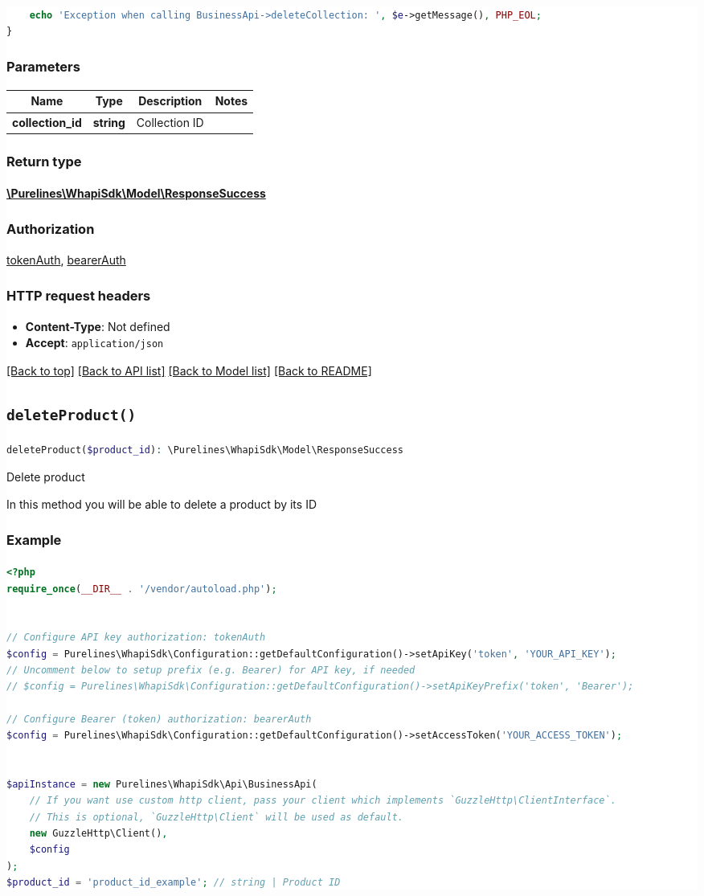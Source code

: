 ```php
    echo 'Exception when calling BusinessApi->deleteCollection: ', $e->getMessage(), PHP_EOL;
}
```

### Parameters

| Name | Type | Description  | Notes |
| ------------- | ------------- | ------------- | ------------- |
| **collection_id** | **string**| Collection ID | |

### Return type

[**\Purelines\WhapiSdk\Model\ResponseSuccess**](../Model/ResponseSuccess.md)

### Authorization

[tokenAuth](../../README.md#tokenAuth), [bearerAuth](../../README.md#bearerAuth)

### HTTP request headers

- **Content-Type**: Not defined
- **Accept**: `application/json`

[[Back to top]](#) [[Back to API list]](../../README.md#endpoints)
[[Back to Model list]](../../README.md#models)
[[Back to README]](../../README.md)

## `deleteProduct()`

```php
deleteProduct($product_id): \Purelines\WhapiSdk\Model\ResponseSuccess
```

Delete product

In this method you will be able to delete a product by its ID

### Example

```php
<?php
require_once(__DIR__ . '/vendor/autoload.php');


// Configure API key authorization: tokenAuth
$config = Purelines\WhapiSdk\Configuration::getDefaultConfiguration()->setApiKey('token', 'YOUR_API_KEY');
// Uncomment below to setup prefix (e.g. Bearer) for API key, if needed
// $config = Purelines\WhapiSdk\Configuration::getDefaultConfiguration()->setApiKeyPrefix('token', 'Bearer');

// Configure Bearer (token) authorization: bearerAuth
$config = Purelines\WhapiSdk\Configuration::getDefaultConfiguration()->setAccessToken('YOUR_ACCESS_TOKEN');


$apiInstance = new Purelines\WhapiSdk\Api\BusinessApi(
    // If you want use custom http client, pass your client which implements `GuzzleHttp\ClientInterface`.
    // This is optional, `GuzzleHttp\Client` will be used as default.
    new GuzzleHttp\Client(),
    $config
);
$product_id = 'product_id_example'; // string | Product ID

```